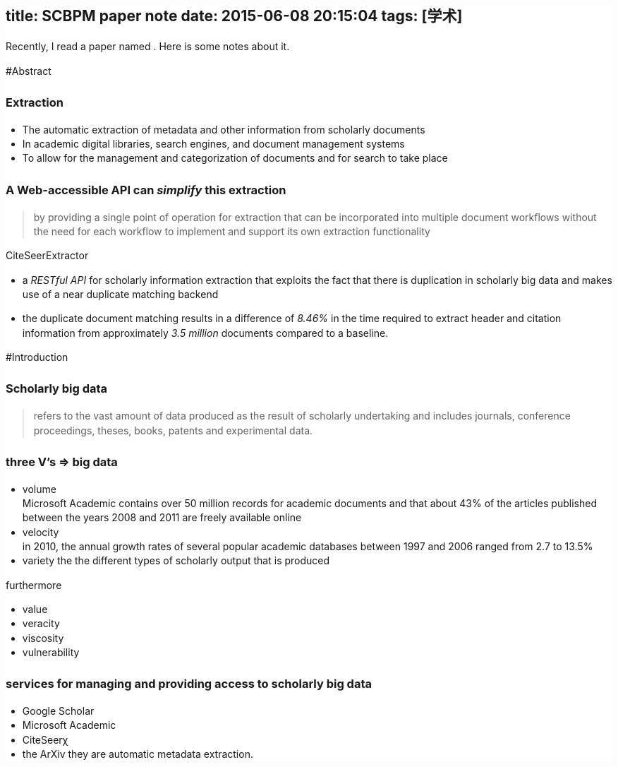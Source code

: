 title: SCBPM paper note
date: 2015-06-08 20:15:04
tags: [学术]
---
Recently, I read a paper named <A Web Service for Scholarly Big Data Information Extraction>. Here is some notes about it.

#Abstract

### Extraction 
*   The automatic extraction of metadata and other information from scholarly documents
*   In academic digital libraries, search engines, and document management systems
*   To allow for the management and categorization of documents and for search to take place

### A Web-accessible API can *simplify* this extraction 
> by providing a single point of operation for extraction that can be incorporated into multiple document workflows without the need for each workflow to implement and support its own extraction functionality

CiteSeerExtractor
*   a *RESTful API* for scholarly information extraction that exploits the fact that there is duplication in scholarly big data and makes use of a near duplicate matching backend
    
*   the duplicate document matching results in a difference of *8.46%* in the time required to extract header and citation information from approximately *3.5 million* documents compared to a baseline.

#Introduction

### Scholarly big data
> refers to the vast amount of data produced as the result of scholarly undertaking and includes journals, conference proceedings, theses, books, patents and experimental data.

### three V’s => big data
*   volume      
    Microsoft Academic contains over 50 million records for academic documents and that about 43% of the articles published between the years 2008 and 2011 are freely available online
*   velocity    
    in 2010, the annual growth rates of several popular academic databases between 1997 and 2006 ranged from 2.7 to 13.5%
*   variety
    the the different types of scholarly output that is produced

furthermore
*   value
*   veracity
*   viscosity
*   vulnerability

### services for managing and providing access to scholarly big data
*   Google Scholar
*   Microsoft Academic
*   CiteSeerχ
*   the ArXiv
    they are automatic metadata extraction.
